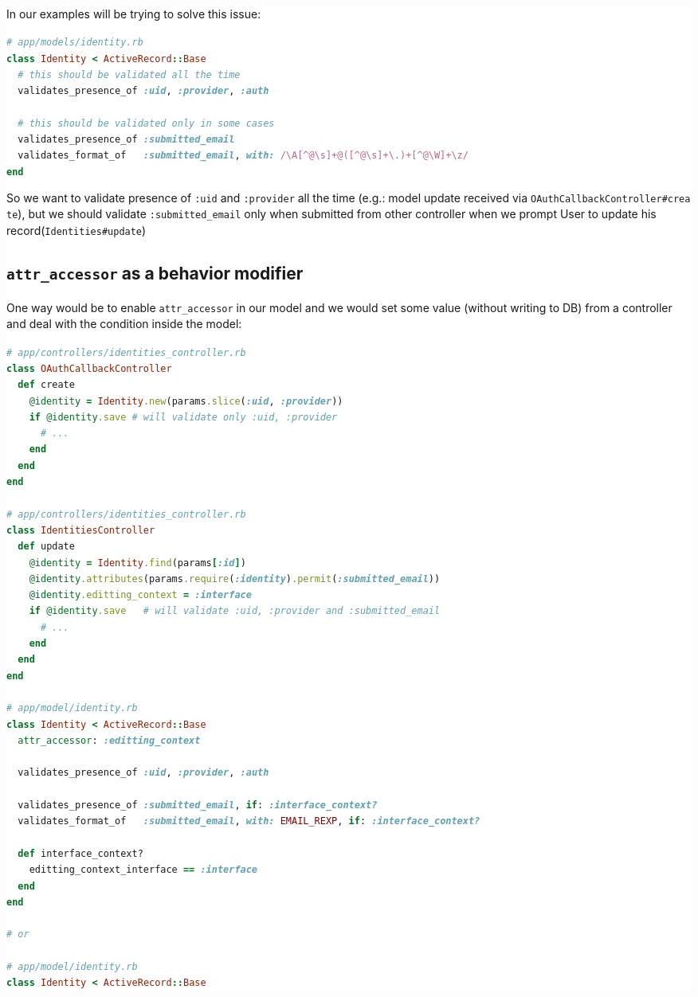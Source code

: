 In our examples will be trying to solve this issue:

```ruby
# app/models/identity.rb
class Identity < ActiveRecord::Base
  # this should be validated all the time
  validates_presence_of :uid, :provider, :auth

  # this should be validated only in some cases
  validates_presence_of :submitted_email
  validates_format_of   :submitted_email, with: /\A[^@\s]+@([^@\s]+\.)+[^@\W]+\z/
end
```

So we want to validate presence of `:uid` and `:provider` all the time (e.g.: model
update received via `OAuthCallbackController#create`), but we should validate `:submitted_email`
only when submitted from other controller when we prompt User to update
his record(`Identities#update`)


## `attr_accessor` as a behavior modifier

One way would be to enable `attr_accessor` in our model and we would set some
value (without writing to DB) from a controller and deal with the condition inside the model:

```ruby
# app/controllers/identities_controller.rb
class OAuthCallbackController
  def create
    @identity = Identity.new(params.slice(:uid, :provider))
    if @identity.save # will validate only :uid, :provider
      # ...
    end
  end
end

# app/controllers/identities_controller.rb
class IdentitiesController
  def update
    @identity = Identity.find(params[:id])
    @identity.attributes(params.require(:identity).permit(:submitted_email))
    @identity.editting_context = :interface
    if @identity.save   # will validate :uid, :provider and :submitted_email
      # ...
    end
  end
end

# app/model/identity.rb
class Identity < ActiveRecord::Base
  attr_accessor: :editting_context

  validates_presence_of :uid, :provider, :auth

  validates_presence_of :submitted_email, if: :interface_context?
  validates_format_of   :submitted_email, with: EMAIL_REXP, if: :interface_context?

  def interface_context?
    editting_context_interface == :interface
  end
end

# or

# app/model/identity.rb
class Identity < ActiveRecord::Base
```

[1]: http://api.rubyonrails.org/classes/ActiveSupport/Concern.html
[2]: https://github.com/drapergem/draper
[3]: https://github.com/rails/rails/blob/6dfab475ca230dfcad7a603483431c8e7a8f908e/activemodel/lib/active_model/validations.rb
[4]: https://www.relishapp.com/rspec/rspec-rails/docs/request-specs/request-spec
[5]: https://gist.github.com/thechrisoshow/2236521
[6]: https://github.com/thoughtbot/shoulda-matchers